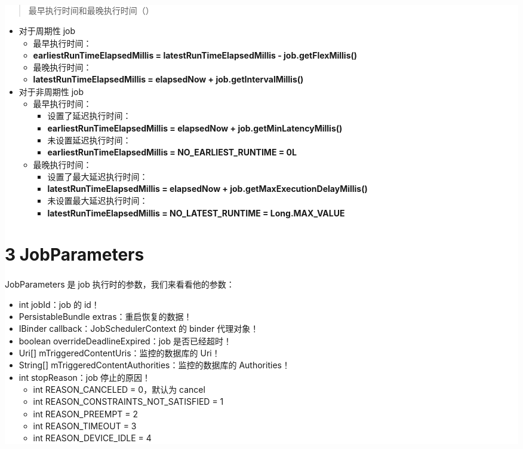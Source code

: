 > 最早执行时间和最晚执行时间（）

- 对于周期性 job
   -  最早执行时间： 
   -  **earliestRunTimeElapsedMillis = latestRunTimeElapsedMillis - job.getFlexMillis()**
   -  最晚执行时间： 
   -  **latestRunTimeElapsedMillis = elapsedNow + job.getIntervalMillis()**
- 对于非周期性 job
   -  最早执行时间：
       - 设置了延迟执行时间：
       - **earliestRunTimeElapsedMillis = elapsedNow + job.getMinLatencyMillis()**
       - 未设置延迟执行时间： 
       - **earliestRunTimeElapsedMillis = NO_EARLIEST_RUNTIME = 0L**
   -  最晚执行时间：
       - 设置了最大延迟执行时间：
       - **latestRunTimeElapsedMillis = elapsedNow + job.getMaxExecutionDelayMillis()**
       - 未设置最大延迟执行时间： 
       - **latestRunTimeElapsedMillis = NO_LATEST_RUNTIME = Long.MAX_VALUE**

   

# 3 JobParameters
JobParameters 是 job 执行时的参数，我们来看看他的参数：

- int jobId：job 的 id！
- PersistableBundle extras：重启恢复的数据！
- IBinder callback：JobSchedulerContext 的 binder 代理对象！
- boolean overrideDeadlineExpired：job 是否已经超时！
- Uri[] mTriggeredContentUris：监控的数据库的 Uri！
- String[] mTriggeredContentAuthorities：监控的数据库的 Authorities！
- int stopReason：job 停止的原因！
   - int REASON_CANCELED = 0，默认为 cancel
   - int REASON_CONSTRAINTS_NOT_SATISFIED = 1
   - int REASON_PREEMPT = 2
   - int REASON_TIMEOUT = 3
   - int REASON_DEVICE_IDLE = 4 
